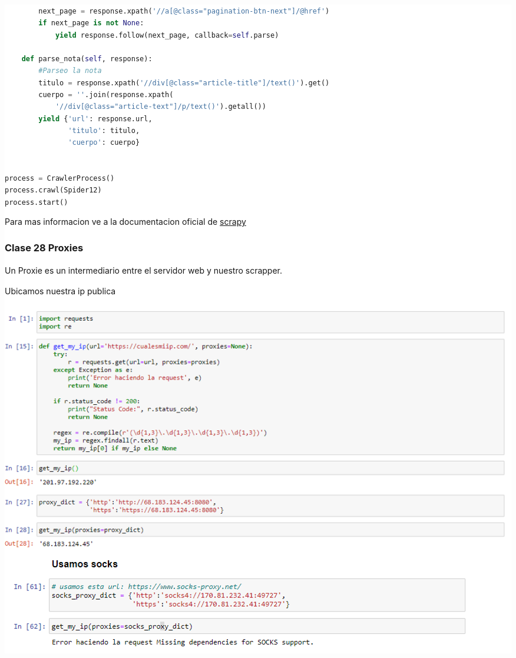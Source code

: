 ```py
        next_page = response.xpath('//a[@class="pagination-btn-next"]/@href')
        if next_page is not None:
            yield response.follow(next_page, callback=self.parse)

    def parse_nota(self, response):
        #Parseo la nota
        titulo = response.xpath('//div[@class="article-title"]/text()').get()
        cuerpo = ''.join(response.xpath(
            '//div[@class="article-text"]/p/text()').getall())
        yield {'url': response.url,
               'titulo': titulo,
               'cuerpo': cuerpo}


process = CrawlerProcess()
process.crawl(Spider12)
process.start()
```

Para mas informacion ve a la  documentacion oficial de [scrapy](https://scrapy.org/)

### Clase 28 Proxies

Un Proxie es un intermediario entre el servidor web y nuestro scrapper.

Ubicamos nuestra ip publica

![Proxy_1](src/Proxy_1.png)
![Proxy_2](src/Proxy_2.png)
